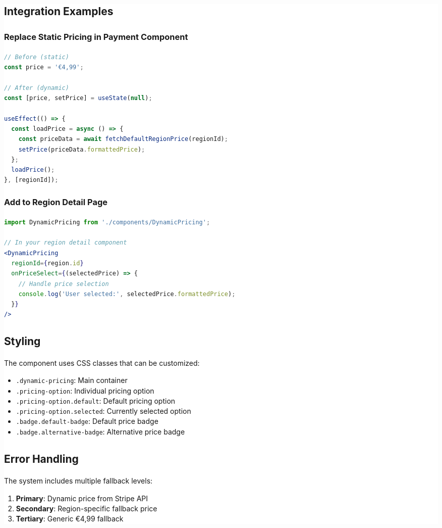 ## Integration Examples

### Replace Static Pricing in Payment Component

```jsx
// Before (static)
const price = '€4,99';

// After (dynamic)
const [price, setPrice] = useState(null);

useEffect(() => {
  const loadPrice = async () => {
    const priceData = await fetchDefaultRegionPrice(regionId);
    setPrice(priceData.formattedPrice);
  };
  loadPrice();
}, [regionId]);
```

### Add to Region Detail Page

```jsx
import DynamicPricing from './components/DynamicPricing';

// In your region detail component
<DynamicPricing 
  regionId={region.id}
  onPriceSelect={(selectedPrice) => {
    // Handle price selection
    console.log('User selected:', selectedPrice.formattedPrice);
  }}
/>
```

## Styling

The component uses CSS classes that can be customized:

- `.dynamic-pricing`: Main container
- `.pricing-option`: Individual pricing option
- `.pricing-option.default`: Default pricing option
- `.pricing-option.selected`: Currently selected option
- `.badge.default-badge`: Default price badge
- `.badge.alternative-badge`: Alternative price badge

## Error Handling

The system includes multiple fallback levels:

1. **Primary**: Dynamic price from Stripe API
2. **Secondary**: Region-specific fallback price
3. **Tertiary**: Generic €4,99 fallback
